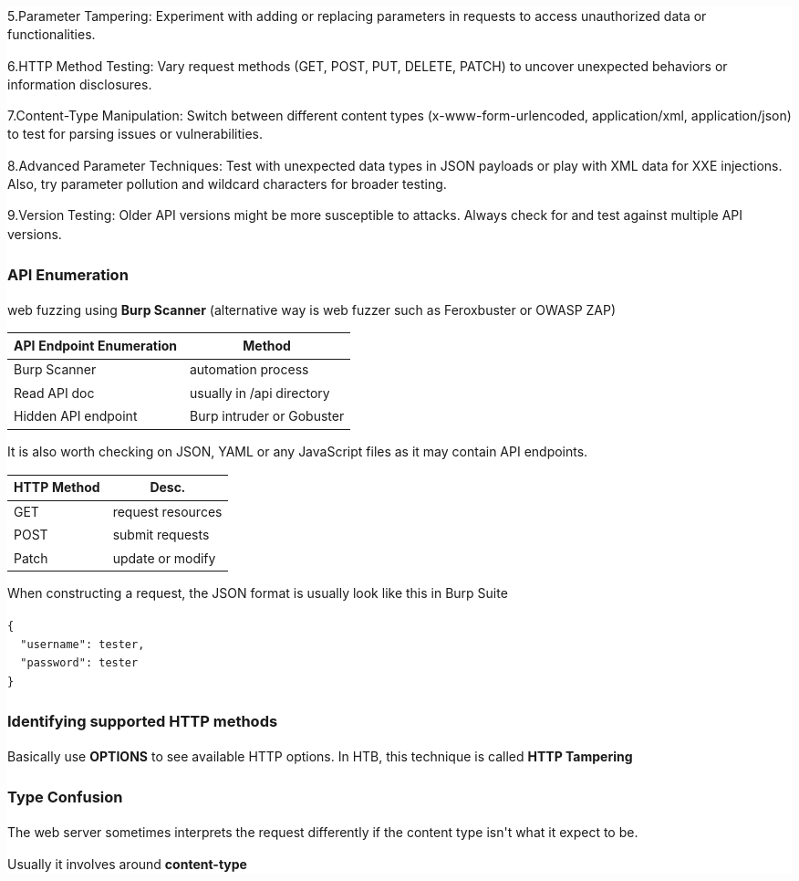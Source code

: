 5.Parameter Tampering: Experiment with adding or replacing parameters in requests to access unauthorized data or functionalities.

6.HTTP Method Testing: Vary request methods (GET, POST, PUT, DELETE, PATCH) to uncover unexpected behaviors or information disclosures.

7.Content-Type Manipulation: Switch between different content types (x-www-form-urlencoded, application/xml, application/json) to test for parsing issues or vulnerabilities.

8.Advanced Parameter Techniques: Test with unexpected data types in JSON payloads or play with XML data for XXE injections. Also, try parameter pollution and wildcard characters for broader testing.

9.Version Testing: Older API versions might be more susceptible to attacks. Always check for and test against multiple API versions.

<h3>API Enumeration</h3> 

 web fuzzing using **Burp Scanner** (alternative way is web fuzzer such as Feroxbuster or OWASP ZAP)

| API Endpoint Enumeration  | Method |
| ------------- | ------------- |
| Burp Scanner  | automation process  |
| Read API doc  | usually in /api directory  |
| Hidden API endpoint | Burp intruder or Gobuster |


It is also worth checking on JSON, YAML or any JavaScript files as it may contain API endpoints.

| HTTP Method  | Desc. |
| ------------- | ------------- |
| GET  | request resources  |
| POST  | submit requests  |
| Patch | update or modify |



When constructing a request, the JSON format is usually look like this in Burp Suite

```
{
  "username": tester,
  "password": tester
}
```

<h3>Identifying supported HTTP methods</h3>

Basically use **OPTIONS** to see available HTTP options. In HTB, this technique is called **HTTP Tampering** 

<h3>Type Confusion</h3>

The web server sometimes interprets the request differently if the content type isn't what it expect to be.

Usually it involves around **content-type**
